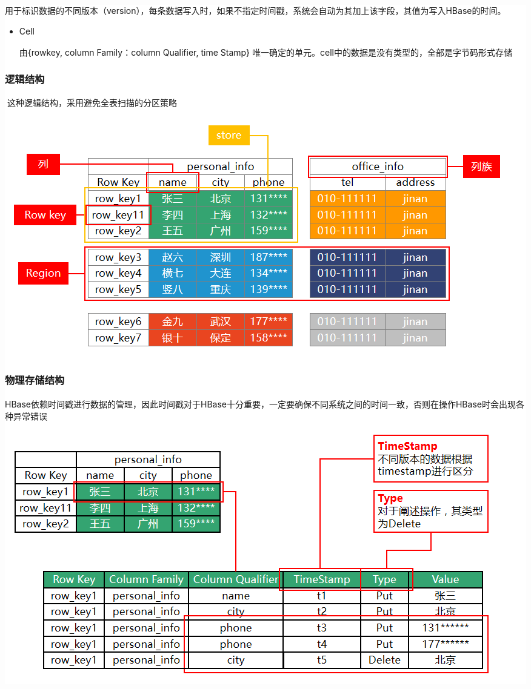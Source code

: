   用于标识数据的不同版本（version），每条数据写入时，如果不指定时间戳，系统会自动为其加上该字段，其值为写入HBase的时间。

+ Cell

  由{rowkey, column Family：column Qualifier, time Stamp} 唯一确定的单元。cell中的数据是没有类型的，全部是字节码形式存储

### 逻辑结构

​		这种逻辑结构，采用避免全表扫描的分区策略

![img](img/20200715092910375.png)

### 物理存储结构

​		HBase依赖时间戳进行数据的管理，因此时间戳对于HBase十分重要，一定要确保不同系统之间的时间一致，否则在操作HBase时会出现各种异常错误

![img](img/202007151021314.png)
